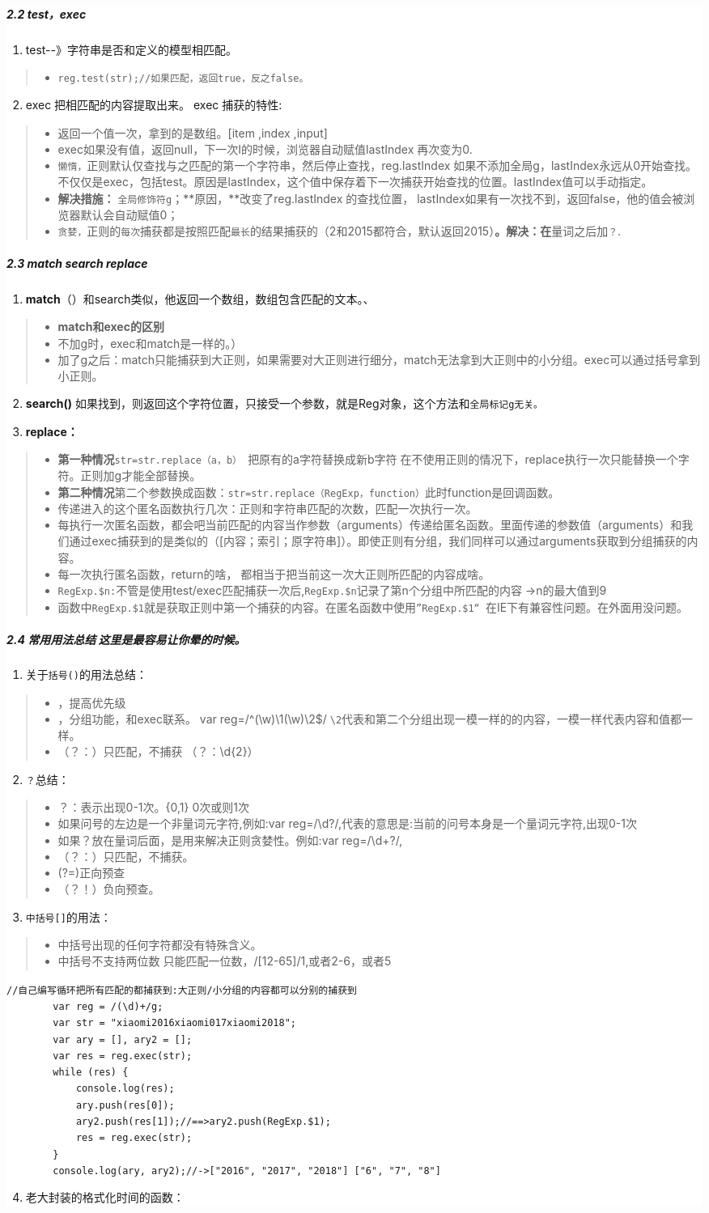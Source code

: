 ##### 2.2 test，exec
1.  test--》字符串是否和定义的模型相匹配。

>+ `reg.test(str);//如果匹配，返回true，反之false。`
  
2. exec 把相匹配的内容提取出来。  exec 捕获的特性:

>+ 返回一个值一次，拿到的是数组。[item ,index ,input]
>+ exec如果没有值，返回null，下一次I的时候，浏览器自动赋值lastIndex 再次变为0.
>+ `懒惰，`正则默认仅查找与之匹配的第一个字符串，然后停止查找，reg.lastIndex 如果不添加全局g，lastIndex永远从0开始查找。不仅仅是exec，包括test。原因是lastIndex，这个值中保存着下一次捕获开始查找的位置。lastIndex值可以手动指定。
>+ **解决措施：** `全局修饰符g`；**原因，**改变了reg.lastIndex 的查找位置，
  lastIndex如果有一次找不到，返回false，他的值会被浏览器默认会自动赋值0；
>+ `贪婪，`正则的`每次`捕获都是按照匹配`最长`的结果捕获的（2和2015都符合，默认返回2015）**。解决：在**量词之后加`？`.

##### 2.3 match search replace 

1. **match**（）和search类似，他返回一个数组，数组包含匹配的文本。、
>+ **match和exec的区别**
>+ 不加g时，exec和match是一样的。）
>+ 加了g之后：match只能捕获到大正则，如果需要对大正则进行细分，match无法拿到大正则中的小分组。exec可以通过括号拿到小正则。
2.  **search()** 如果找到，则返回这个字符位置，只接受一个参数，就是Reg对象，这个方法和`全局标记g无关。`

3.  **replace：**
>+ **第一种情况**`str=str.replace（a，b） `把原有的a字符替换成新b字符
在不使用正则的情况下，replace执行一次只能替换一个字符。正则加g才能全部替换。
>+ **第二种情况**第二个参数换成函数：`str=str.replace（RegExp，function）`此时function是回调函数。
>+  传递进入的这个匿名函数执行几次：正则和字符串匹配的次数，匹配一次执行一次。
>+ 每执行一次匿名函数，都会吧当前匹配的内容当作参数（arguments）传递给匿名函数。里面传递的参数值（arguments）和我们通过exec捕获到的是类似的（[内容；索引；原字符串]）。即使正则有分组，我们同样可以通过arguments获取到分组捕获的内容。
>+  每一次执行匿名函数，return的啥，  都相当于把当前这一次大正则所匹配的内容成啥。
>+   `RegExp.$n:`不管是使用test/exec匹配捕获一次后,`RegExp.$n`记录了第n个分组中所匹配的内容 ->n的最大值到9
>+  函数中`RegExp.$1`就是获取正则中第一个捕获的内容。在匿名函数中使用`”RegExp.$1“ `在IE下有兼容性问题。在外面用没问题。

##### 2.4 常用用法总结  这里是最容易让你晕的时候。

1. 关于`括号()`的用法总结：
>+ ，提高优先级
>+ ，分组功能，和exec联系。
    var reg=/^(\w)\1\(\w)\2$/     `\2`代表和第二个分组出现一模一样的的内容，一模一样代表内容和值都一样。
>+  （？：）只匹配，不捕获           （？：\d{2}）

2. `？`总结：  
>+ ？：表示出现0-1次。{0,1}  0次或则1次 
>+  如果问号的左边是一个非量词元字符,例如:var reg=/\d?/,代表的意思是:当前的问号本身是一个量词元字符,出现0-1次
>+  如果？放在量词后面，是用来解决正则贪婪性。例如:var reg=/\d+?/,
>+  （？：）只匹配，不捕获。
>+   (?=)正向预查
>+  （？！）负向预查。

3. `中括号[]`的用法：
>+  中括号出现的任何字符都没有特殊含义。
>+  中括号不支持两位数     只能匹配一位数，/[12-65]/1,或者2-6，或者5
```
//自己编写循环把所有匹配的都捕获到:大正则/小分组的内容都可以分别的捕获到
        var reg = /(\d)+/g;
        var str = "xiaomi2016xiaomi017xiaomi2018";
        var ary = [], ary2 = [];
        var res = reg.exec(str);
        while (res) {
            console.log(res);
            ary.push(res[0]);
            ary2.push(res[1]);//==>ary2.push(RegExp.$1);
            res = reg.exec(str);
        }
        console.log(ary, ary2);//->["2016", "2017", "2018"] ["6", "7", "8"]
```
4. 老大封装的格式化时间的函数：